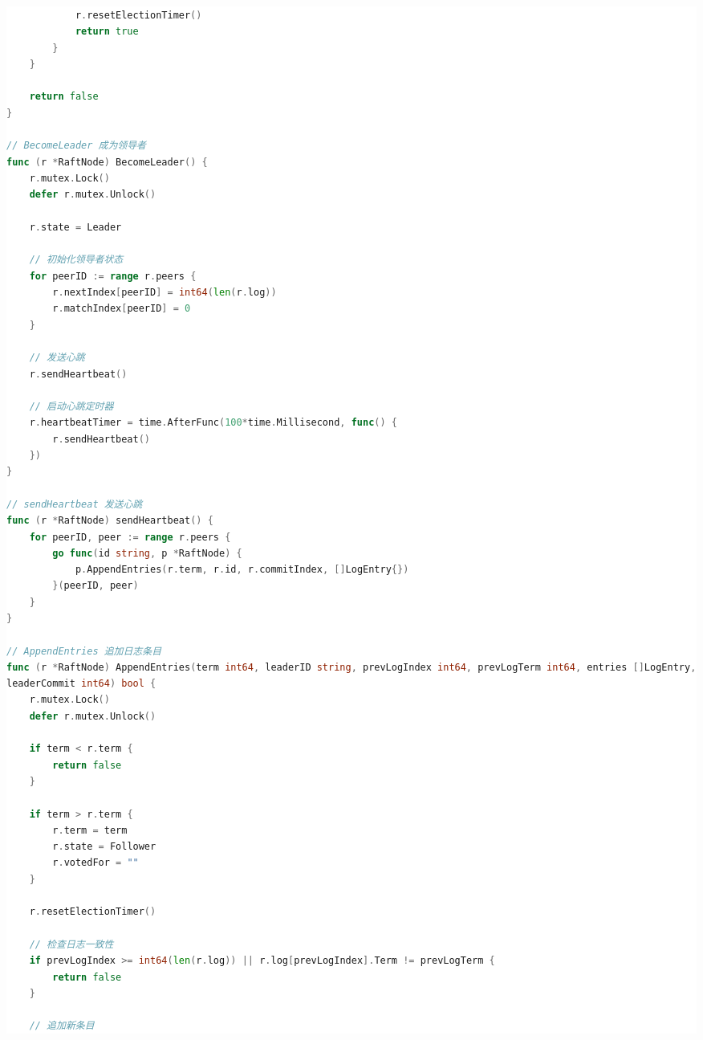 ```go
            r.resetElectionTimer()
            return true
        }
    }
    
    return false
}

// BecomeLeader 成为领导者
func (r *RaftNode) BecomeLeader() {
    r.mutex.Lock()
    defer r.mutex.Unlock()
    
    r.state = Leader
    
    // 初始化领导者状态
    for peerID := range r.peers {
        r.nextIndex[peerID] = int64(len(r.log))
        r.matchIndex[peerID] = 0
    }
    
    // 发送心跳
    r.sendHeartbeat()
    
    // 启动心跳定时器
    r.heartbeatTimer = time.AfterFunc(100*time.Millisecond, func() {
        r.sendHeartbeat()
    })
}

// sendHeartbeat 发送心跳
func (r *RaftNode) sendHeartbeat() {
    for peerID, peer := range r.peers {
        go func(id string, p *RaftNode) {
            p.AppendEntries(r.term, r.id, r.commitIndex, []LogEntry{})
        }(peerID, peer)
    }
}

// AppendEntries 追加日志条目
func (r *RaftNode) AppendEntries(term int64, leaderID string, prevLogIndex int64, prevLogTerm int64, entries []LogEntry, leaderCommit int64) bool {
    r.mutex.Lock()
    defer r.mutex.Unlock()
    
    if term < r.term {
        return false
    }
    
    if term > r.term {
        r.term = term
        r.state = Follower
        r.votedFor = ""
    }
    
    r.resetElectionTimer()
    
    // 检查日志一致性
    if prevLogIndex >= int64(len(r.log)) || r.log[prevLogIndex].Term != prevLogTerm {
        return false
    }
    
    // 追加新条目
```